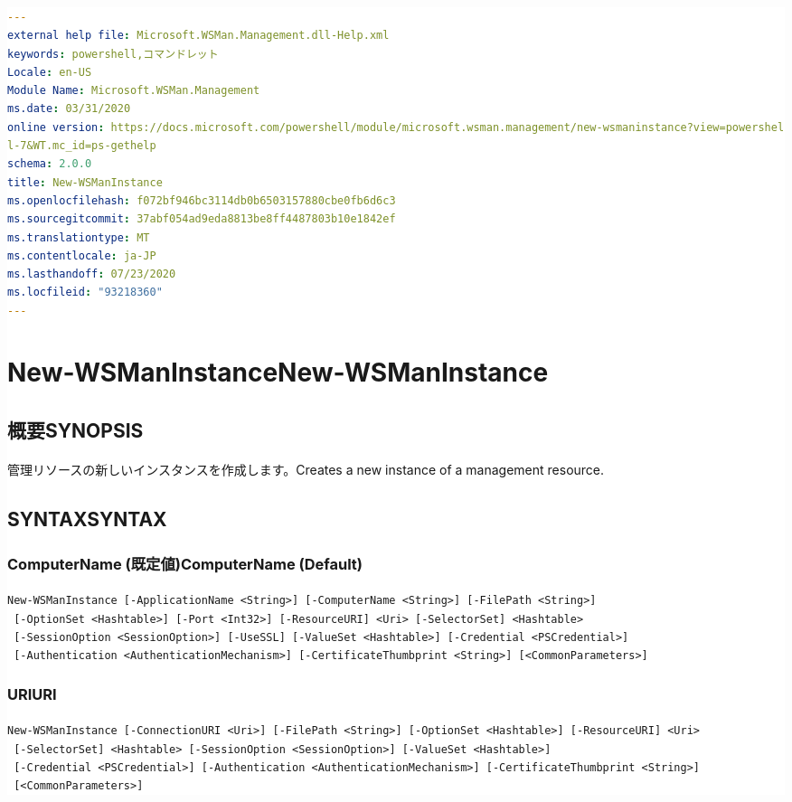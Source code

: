 ```yaml
---
external help file: Microsoft.WSMan.Management.dll-Help.xml
keywords: powershell,コマンドレット
Locale: en-US
Module Name: Microsoft.WSMan.Management
ms.date: 03/31/2020
online version: https://docs.microsoft.com/powershell/module/microsoft.wsman.management/new-wsmaninstance?view=powershell-7&WT.mc_id=ps-gethelp
schema: 2.0.0
title: New-WSManInstance
ms.openlocfilehash: f072bf946bc3114db0b6503157880cbe0fb6d6c3
ms.sourcegitcommit: 37abf054ad9eda8813be8ff4487803b10e1842ef
ms.translationtype: MT
ms.contentlocale: ja-JP
ms.lasthandoff: 07/23/2020
ms.locfileid: "93218360"
---
```

# <span data-ttu-id="66a65-103">New-WSManInstance</span><span class="sxs-lookup"><span data-stu-id="66a65-103">New-WSManInstance</span></span>

## <span data-ttu-id="66a65-104">概要</span><span class="sxs-lookup"><span data-stu-id="66a65-104">SYNOPSIS</span></span>
<span data-ttu-id="66a65-105">管理リソースの新しいインスタンスを作成します。</span><span class="sxs-lookup"><span data-stu-id="66a65-105">Creates a new instance of a management resource.</span></span>

## <span data-ttu-id="66a65-106">SYNTAX</span><span class="sxs-lookup"><span data-stu-id="66a65-106">SYNTAX</span></span>

### <span data-ttu-id="66a65-107">ComputerName (既定値)</span><span class="sxs-lookup"><span data-stu-id="66a65-107">ComputerName (Default)</span></span>

```
New-WSManInstance [-ApplicationName <String>] [-ComputerName <String>] [-FilePath <String>]
 [-OptionSet <Hashtable>] [-Port <Int32>] [-ResourceURI] <Uri> [-SelectorSet] <Hashtable>
 [-SessionOption <SessionOption>] [-UseSSL] [-ValueSet <Hashtable>] [-Credential <PSCredential>]
 [-Authentication <AuthenticationMechanism>] [-CertificateThumbprint <String>] [<CommonParameters>]
```

### <span data-ttu-id="66a65-108">URI</span><span class="sxs-lookup"><span data-stu-id="66a65-108">URI</span></span>

```
New-WSManInstance [-ConnectionURI <Uri>] [-FilePath <String>] [-OptionSet <Hashtable>] [-ResourceURI] <Uri>
 [-SelectorSet] <Hashtable> [-SessionOption <SessionOption>] [-ValueSet <Hashtable>]
 [-Credential <PSCredential>] [-Authentication <AuthenticationMechanism>] [-CertificateThumbprint <String>]
 [<CommonParameters>]
```
